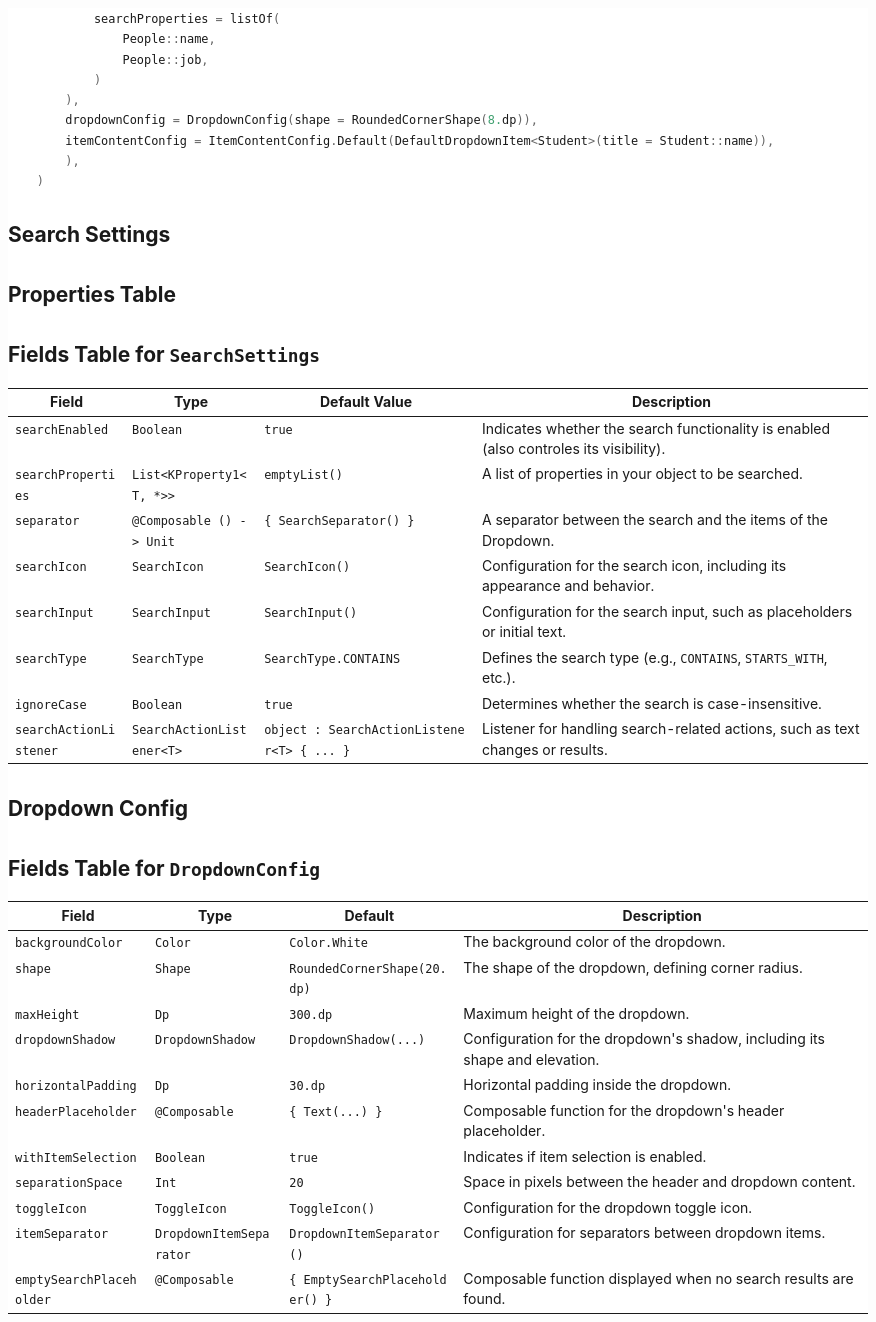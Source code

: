 ``` kotlin
            searchProperties = listOf(
                People::name,
                People::job,
            )
        ),
        dropdownConfig = DropdownConfig(shape = RoundedCornerShape(8.dp)),
        itemContentConfig = ItemContentConfig.Default(DefaultDropdownItem<Student>(title = Student::name)),
        ),
    )
```

Search Settings
-----

## Properties Table

## Fields Table for `SearchSettings`

| Field                 | Type                                   | Default Value             | Description                                                                                           |
|-----------------------|----------------------------------------|---------------------------|-------------------------------------------------------------------------------------------------------|
| `searchEnabled`       | `Boolean`                             | `true`                    | Indicates whether the search functionality is enabled (also controles its visibility).                                               |
| `searchProperties`    | `List<KProperty1<T, *>>`              | `emptyList()`             | A list of properties in your object to be searched.                                               |
| `separator`           | `@Composable () -> Unit`              | `{ SearchSeparator() }`   | A separator between the search and the items of the Dropdown.                         |
| `searchIcon`          | `SearchIcon`                          | `SearchIcon()`            | Configuration for the search icon, including its appearance and behavior.                            |
| `searchInput`         | `SearchInput`                         | `SearchInput()`           | Configuration for the search input, such as placeholders or initial text.                            |
| `searchType`          | `SearchType`                          | `SearchType.CONTAINS`     | Defines the search type (e.g., `CONTAINS`, `STARTS_WITH`, etc.).                                      |
| `ignoreCase`          | `Boolean`                             | `true`                    | Determines whether the search is case-insensitive.                                                   |
| `searchActionListener`| `SearchActionListener<T>`             | `object : SearchActionListener<T> { ... }` | Listener for handling search-related actions, such as text changes or results.                       |



Dropdown Config
-----
 ## Fields Table for `DropdownConfig`

| Field                | Type        | Default                     | Description                                                                                      |
|----------------------|-------------|-----------------------------|--------------------------------------------------------------------------------------------------|
| `backgroundColor`    | `Color`     | `Color.White`               | The background color of the dropdown.                                                           |
| `shape`              | `Shape`     | `RoundedCornerShape(20.dp)` | The shape of the dropdown, defining corner radius.                                               |
| `maxHeight`          | `Dp`        | `300.dp`                    | Maximum height of the dropdown.                                                                 |
| `dropdownShadow`     | `DropdownShadow` | `DropdownShadow(...)`   | Configuration for the dropdown's shadow, including its shape and elevation.                     |
| `horizontalPadding`  | `Dp`        | `30.dp`                     | Horizontal padding inside the dropdown.                                                         |
| `headerPlaceholder`  | `@Composable` | `{ Text(...) }`          | Composable function for the dropdown's header placeholder.                                       |
| `withItemSelection`  | `Boolean`   | `true`                      | Indicates if item selection is enabled.                                                         |
| `separationSpace` | `Int`  | `20`           | Space in pixels between the header and dropdown content.                                        |
| `toggleIcon`         | `ToggleIcon` | `ToggleIcon()`             | Configuration for the dropdown toggle icon.                                                     |
| `itemSeparator`      | `DropdownItemSeparator` | `DropdownItemSeparator()` | Configuration for separators between dropdown items.                                            |
| `emptySearchPlaceholder` | `@Composable` | `{ EmptySearchPlaceholder() }` | Composable function displayed when no search results are found.                                 |
